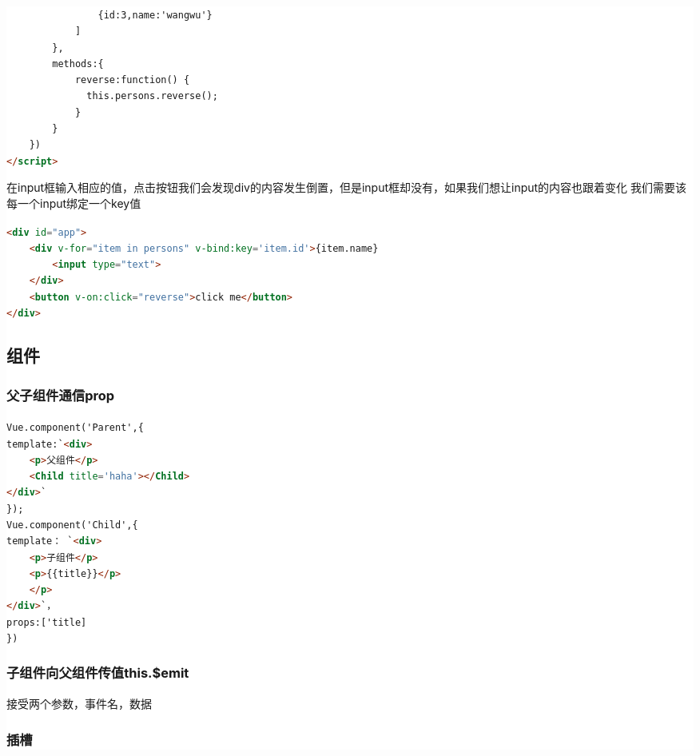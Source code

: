 ```html
                {id:3,name:'wangwu'}
            ]            
        },
        methods:{
            reverse:function() {
              this.persons.reverse();
            }
        }
    })
</script>
```
在input框输入相应的值，点击按钮我们会发现div的内容发生倒置，但是input框却没有，如果我们想让input的内容也跟着变化
我们需要该每一个input绑定一个key值

```html
<div id="app">
    <div v-for="item in persons" v-bind:key='item.id'>{item.name}
        <input type="text">
    </div>
    <button v-on:click="reverse">click me</button>
</div> 
```

## 组件

### 父子组件通信prop

```html
Vue.component('Parent',{
template:`<div>
    <p>父组件</p>
    <Child title='haha'></Child>
</div>`
});
Vue.component('Child',{
template： `<div>
    <p>子组件</p>
    <p>{{title}}</p>
    </p>
</div>`，
props:['title]
})
```

### 子组件向父组件传值this.$emit

接受两个参数，事件名，数据

### 插槽




